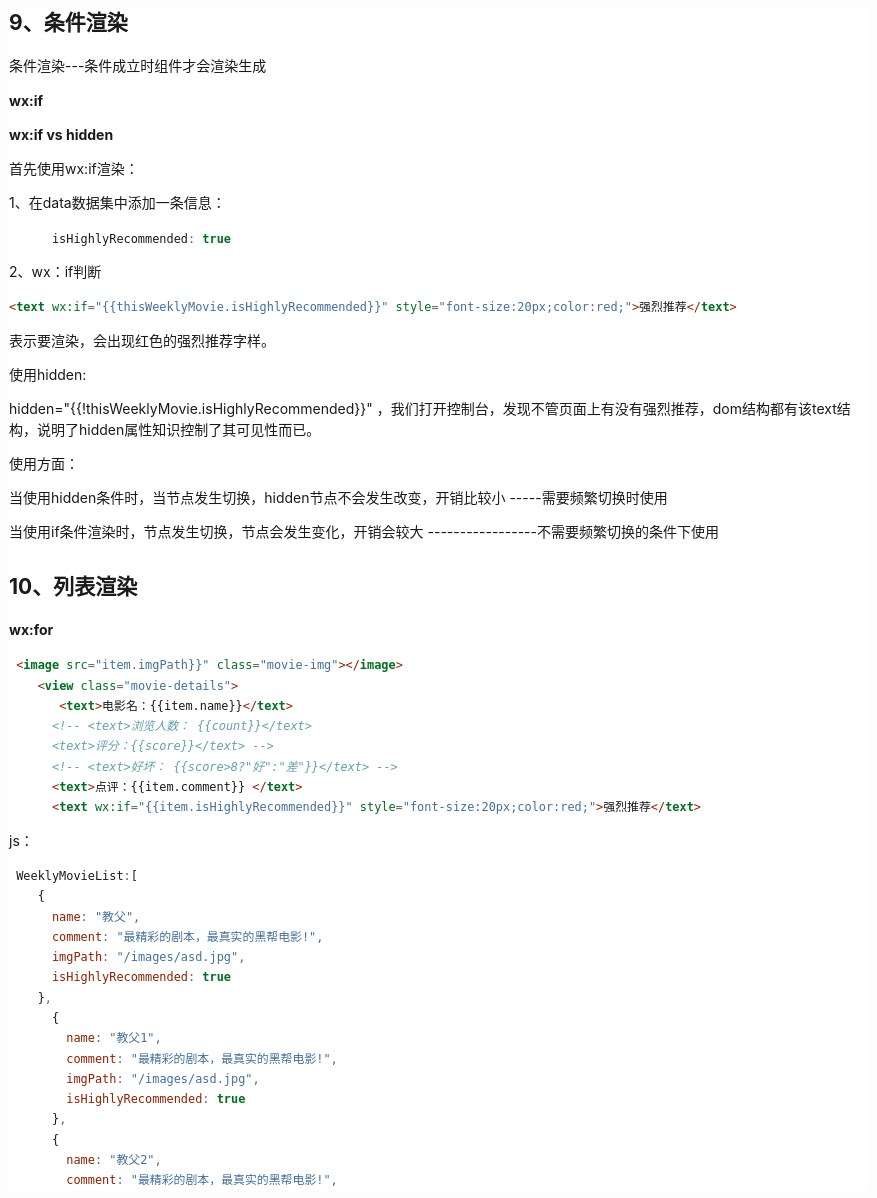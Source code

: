 ## 9、条件渲染

条件渲染---条件成立时组件才会渲染生成

**wx:if**

**wx:if   vs  hidden**

首先使用wx:if渲染：

1、在data数据集中添加一条信息：

```js
      isHighlyRecommended: true
```

2、wx：if判断

```html
<text wx:if="{{thisWeeklyMovie.isHighlyRecommended}}" style="font-size:20px;color:red;">强烈推荐</text>
```

表示要渲染，会出现红色的强烈推荐字样。



使用hidden:

hidden="{{!thisWeeklyMovie.isHighlyRecommended}}" ，我们打开控制台，发现不管页面上有没有强烈推荐，dom结构都有该text结构，说明了hidden属性知识控制了其可见性而已。

使用方面：

当使用hidden条件时，当节点发生切换，hidden节点不会发生改变，开销比较小   -----需要频繁切换时使用

当使用if条件渲染时，节点发生切换，节点会发生变化，开销会较大    -----------------不需要频繁切换的条件下使用



## 10、列表渲染

**wx:for**

```html
 <image src="item.imgPath}}" class="movie-img"></image>
    <view class="movie-details">
       <text>电影名：{{item.name}}</text>
      <!-- <text>浏览人数： {{count}}</text>
      <text>评分：{{score}}</text> -->
      <!-- <text>好坏： {{score>8?"好":"差"}}</text> -->
      <text>点评：{{item.comment}} </text>
      <text wx:if="{{item.isHighlyRecommended}}" style="font-size:20px;color:red;">强烈推荐</text>
```

js：

```js
 WeeklyMovieList:[
    {
      name: "教父",
      comment: "最精彩的剧本，最真实的黑帮电影!",
      imgPath: "/images/asd.jpg",
      isHighlyRecommended: true
    },
      {
        name: "教父1",
        comment: "最精彩的剧本，最真实的黑帮电影!",
        imgPath: "/images/asd.jpg",
        isHighlyRecommended: true
      },
      {
        name: "教父2",
        comment: "最精彩的剧本，最真实的黑帮电影!",
```